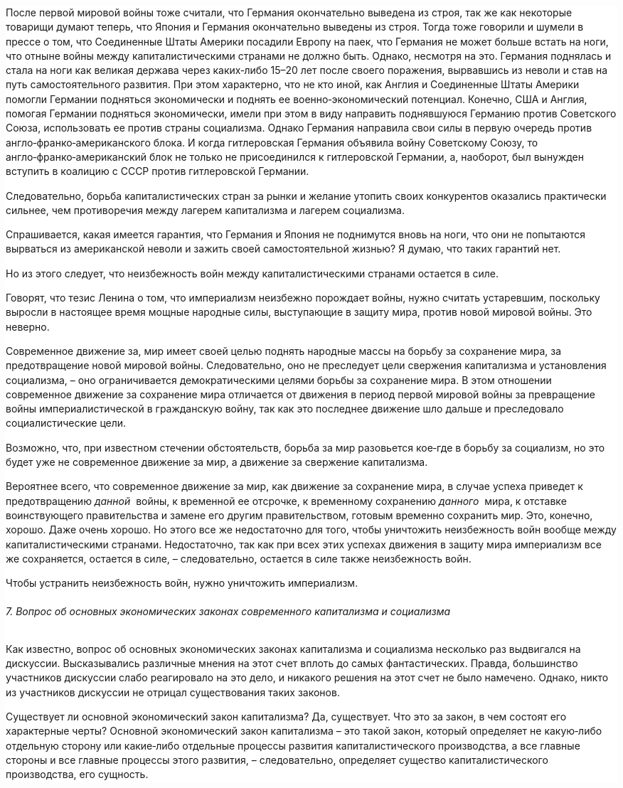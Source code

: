 После первой мировой войны тоже считали, что Германия окончательно выведена из строя, так же как некоторые товарищи думают теперь, что Япония и Германия окончательно выведены из строя. Тогда тоже говорили и шумели в прессе о том, что Соединенные Штаты Америки посадили Европу на паек, что Германия не может больше встать на ноги, что отныне войны между капиталистическими странами не должно быть. Однако, несмотря на это. Германия поднялась и стала на ноги как великая держава через каких‑либо 15–20 лет после своего поражения, вырвавшись из неволи и став на путь самостоятельного развития. При этом характерно, что не кто иной, как Англия и Соединенные Штаты Америки помогли Германии подняться экономически и поднять ее военно‑экономический потенциал. Конечно, США и Англия, помогая Германии подняться экономически, имели при этом в виду направить поднявшуюся Германию против Советского Союза, использовать ее против страны социализма. Однако Германия направила свои силы в первую очередь против англо‑франко‑американского блока. И когда гитлеровская Германия объявила войну Советскому Союзу, то англо‑франко‑американский блок не только не присоединился к гитлеровской Германии, а, наоборот, был вынужден вступить в коалицию с СССР против гитлеровской Германии.

Следовательно, борьба капиталистических стран за рынки и желание утопить своих конкурентов оказались практически сильнее, чем противоречия между лагерем капитализма и лагерем социализма.

Спрашивается, какая имеется гарантия, что Германия и Япония не поднимутся вновь на ноги, что они не попытаются вырваться из американской неволи и зажить своей самостоятельной жизнью? Я думаю, что таких гарантий нет.

Но из этого следует, что неизбежность войн между капиталистическими странами остается в силе.

Говорят, что тезис Ленина о том, что империализм неизбежно порождает войны, нужно считать устаревшим, поскольку выросли в настоящее время мощные народные силы, выступающие в защиту мира, против новой мировой войны. Это неверно.

Современное движение за, мир имеет своей целью поднять народные массы на борьбу за сохранение мира, за предотвращение новой мировой войны. Следовательно, оно не преследует цели свержения капитализма и установления социализма, – оно ограничивается демократическими целями борьбы за сохранение мира. В этом отношении современное движение за сохранение мира отличается от движения в период первой мировой войны за превращение войны империалистической в гражданскую войну, так как это последнее движение шло дальше и преследовало социалистические цели.

Возможно, что, при известном стечении обстоятельств, борьба за мир разовьется кое‑где в борьбу за социализм, но это будет уже не современное движение за мир, а движение за свержение капитализма.

Вероятнее всего, что современное движение за мир, как движение за сохранение мира, в случае успеха приведет к предотвращению _данной_  войны, к временной ее отсрочке, к временному сохранению _данного_  мира, к отставке воинствующего правительства и замене его другим правительством, готовым временно сохранить мир. Это, конечно, хорошо. Даже очень хорошо. Но этого все же недостаточно для того, чтобы уничтожить неизбежность войн вообще между капиталистическими странами. Недостаточно, так как при всех этих успехах движения в защиту мира империализм все же сохраняется, остается в силе, – следовательно, остается в силе также неизбежность войн.

Чтобы устранить неизбежность войн, нужно уничтожить империализм.

###### 7. Вопрос об основных экономических законах современного капитализма и социализма

Как известно, вопрос об основных экономических законах капитализма и социализма несколько раз выдвигался на дискуссии. Высказывались различные мнения на этот счет вплоть до самых фантастических. Правда, большинство участников дискуссии слабо реагировало на это дело, и никакого решения на этот счет не было намечено. Однако, никто из участников дискуссии не отрицал существования таких законов.

Существует ли основной экономический закон капитализма? Да, существует. Что это за закон, в чем состоят его характерные черты? Основной экономический закон капитализма – это такой закон, который определяет не какую‑либо отдельную сторону или какие‑либо отдельные процессы развития капиталистического производства, а все главные стороны и все главные процессы этого развития, – следовательно, определяет существо капиталистического производства, его сущность.
